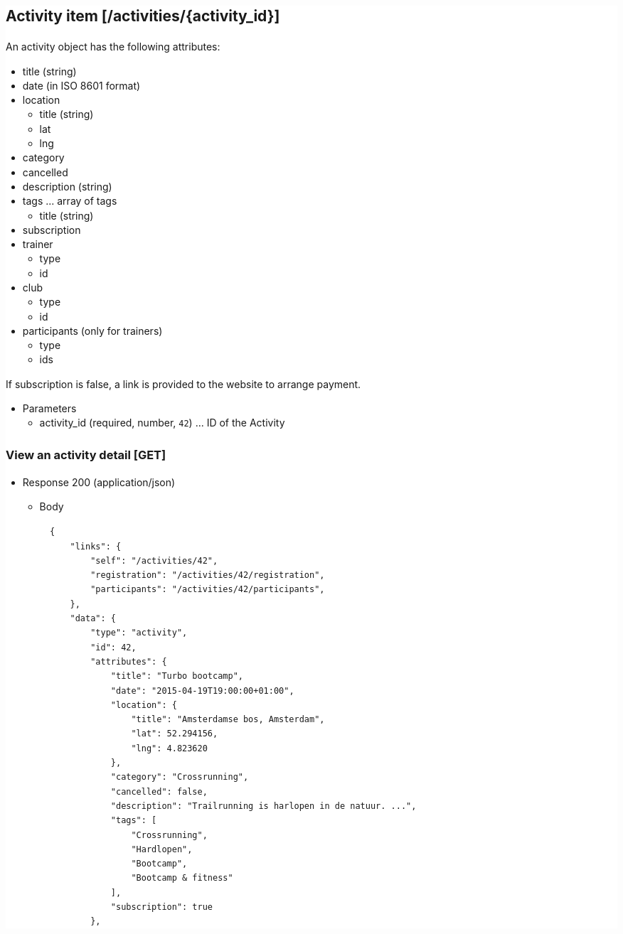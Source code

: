 ## Activity item [/activities/{activity_id}]

An activity object has the following attributes:

+ title (string)
+ date (in ISO 8601 format)
+ location
    + title (string)
    + lat
    + lng
+ category
+ cancelled
+ description (string)
+ tags ... array of tags
    + title (string)
+ subscription
+ trainer
    + type
    + id
+ club
    + type
    + id
+ participants (only for trainers)
    + type
    + ids

If subscription is false, a link is provided to the website to arrange payment.

+ Parameters
    + activity_id (required, number, `42`) ... ID of the Activity

### View an activity detail [GET]

+ Response 200 (application/json)

    + Body

            {
                "links": {
                    "self": "/activities/42",
                    "registration": "/activities/42/registration",
                    "participants": "/activities/42/participants",
                },
                "data": {
                    "type": "activity",
                    "id": 42,
                    "attributes": {
                        "title": "Turbo bootcamp",
                        "date": "2015-04-19T19:00:00+01:00",
                        "location": {
                            "title": "Amsterdamse bos, Amsterdam",
                            "lat": 52.294156,
                            "lng": 4.823620
                        },
                        "category": "Crossrunning",
                        "cancelled": false,
                        "description": "Trailrunning is harlopen in de natuur. ...",
                        "tags": [
                            "Crossrunning",
                            "Hardlopen",
                            "Bootcamp",
                            "Bootcamp & fitness"
                        ],
                        "subscription": true
                    },